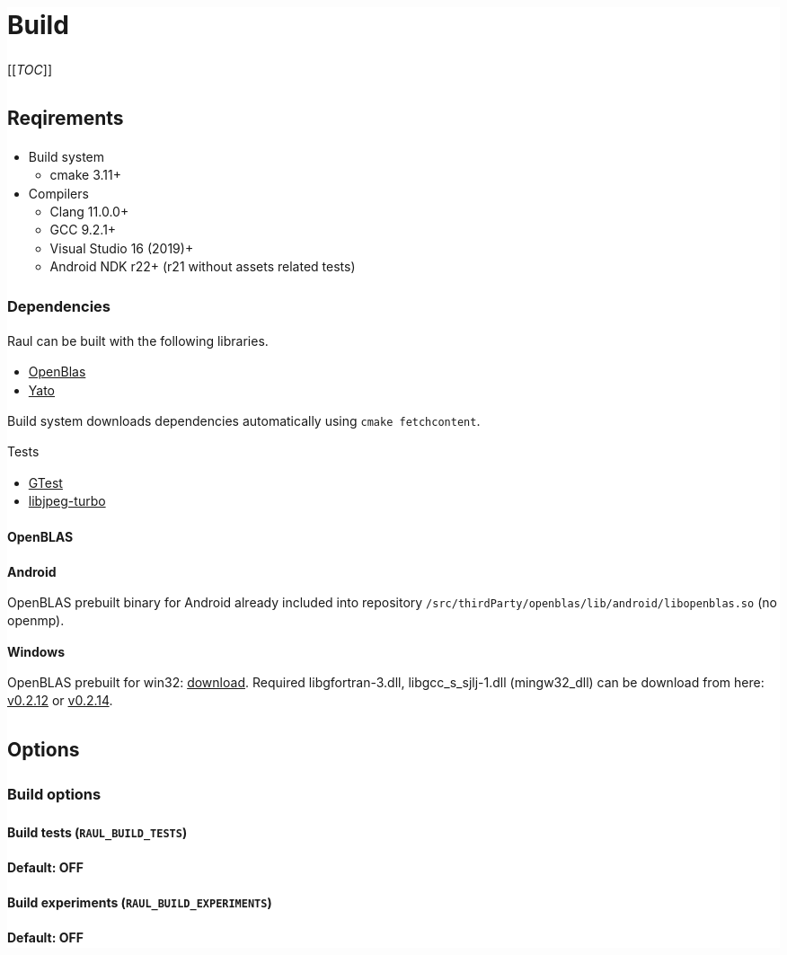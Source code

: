 # Build

[[_TOC_]]


## Reqirements

- Build system
    - cmake 3.11+
- Compilers
    - Clang 11.0.0+
    - GCC 9.2.1+
    - Visual Studio 16 (2019)+
    - Android NDK r22+ (r21 without assets related tests)

### Dependencies

Raul can be built with the following libraries. 
- [OpenBlas](https://github.com/xianyi/OpenBLAS)  
- [Yato](https://github.com/agruzdev/Yato)  

Build system downloads dependencies automatically using `cmake fetchcontent`.

Tests 
- [GTest](https://github.com/google/googletest)  
- [libjpeg-turbo](https://github.com/libjpeg-turbo/libjpeg-turbo) 


#### OpenBLAS

**Android**

OpenBLAS prebuilt binary for Android already included into repository `/src/thirdParty/openblas/lib/android/libopenblas.so` (no openmp). 

**Windows**

OpenBLAS prebuilt for win32: [download](https://sourceforge.net/projects/openblas/files/develop/20150903/). Required libgfortran-3.dll, libgcc_s_sjlj-1.dll (mingw32_dll) can be download from here: [v0.2.12](https://sourceforge.net/projects/openblas/files/v0.2.12/) or [v0.2.14](https://sourceforge.net/projects/openblas/files/v0.2.14/).

## Options 

### Build options

#### Build tests (`RAUL_BUILD_TESTS`)

**Default: OFF**

#### Build experiments (`RAUL_BUILD_EXPERIMENTS`)

**Default: OFF**

